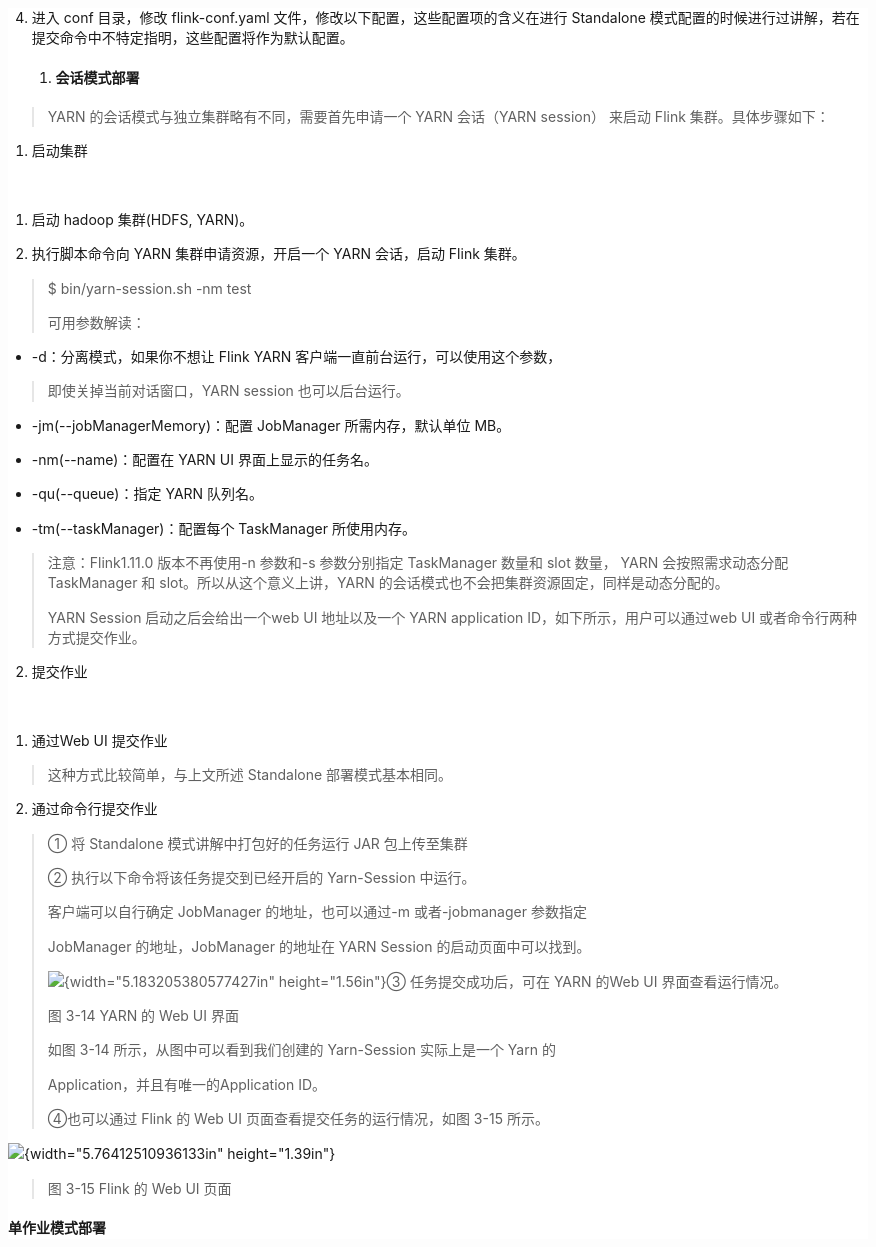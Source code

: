 4.  进入 conf 目录，修改 flink-conf.yaml 文件，修改以下配置，这些配置项的含义在进行 Standalone 模式配置的时候进行过讲解，若在提交命令中不特定指明，这些配置将作为默认配置。

    1.  #### 会话模式部署

> YARN 的会话模式与独立集群略有不同，需要首先申请一个 YARN 会话（YARN session） 来启动 Flink 集群。具体步骤如下：

1.  启动集群

&nbsp;

1.  启动 hadoop 集群(HDFS, YARN)。

2.  执行脚本命令向 YARN 集群申请资源，开启一个 YARN 会话，启动 Flink 集群。

> \$ bin/yarn-session.sh -nm test
>
> 可用参数解读：

-   -d：分离模式，如果你不想让 Flink YARN 客户端一直前台运行，可以使用这个参数，

> 即使关掉当前对话窗口，YARN session 也可以后台运行。

-   -jm(\--jobManagerMemory)：配置 JobManager 所需内存，默认单位 MB。

-   -nm(\--name)：配置在 YARN UI 界面上显示的任务名。

-   -qu(\--queue)：指定 YARN 队列名。

-   -tm(\--taskManager)：配置每个 TaskManager 所使用内存。

> 注意：Flink1.11.0 版本不再使用-n 参数和-s 参数分别指定 TaskManager 数量和 slot 数量， YARN 会按照需求动态分配TaskManager 和 slot。所以从这个意义上讲，YARN 的会话模式也不会把集群资源固定，同样是动态分配的。
>
> YARN Session 启动之后会给出一个web UI 地址以及一个 YARN application ID，如下所示，用户可以通过web UI 或者命令行两种方式提交作业。

2.  提交作业

&nbsp;

1.  通过Web UI 提交作业

> 这种方式比较简单，与上文所述 Standalone 部署模式基本相同。

2.  通过命令行提交作业

> ① 将 Standalone 模式讲解中打包好的任务运行 JAR 包上传至集群
>
> ② 执行以下命令将该任务提交到已经开启的 Yarn-Session 中运行。
>
> 客户端可以自行确定 JobManager 的地址，也可以通过-m 或者-jobmanager 参数指定
>
> JobManager 的地址，JobManager 的地址在 YARN Session 的启动页面中可以找到。
>
> ![](media/image38.jpeg){width="5.183205380577427in" height="1.56in"}③ 任务提交成功后，可在 YARN 的Web UI 界面查看运行情况。
>
> 图 3-14 YARN 的 Web UI 界面
>
> 如图 3-14 所示，从图中可以看到我们创建的 Yarn-Session 实际上是一个 Yarn 的
>
> Application，并且有唯一的Application ID。
>
> ④也可以通过 Flink 的 Web UI 页面查看提交任务的运行情况，如图 3-15 所示。

![](media/image39.jpeg){width="5.76412510936133in" height="1.39in"}

> 图 3-15 Flink 的 Web UI 页面

#### 单作业模式部署

